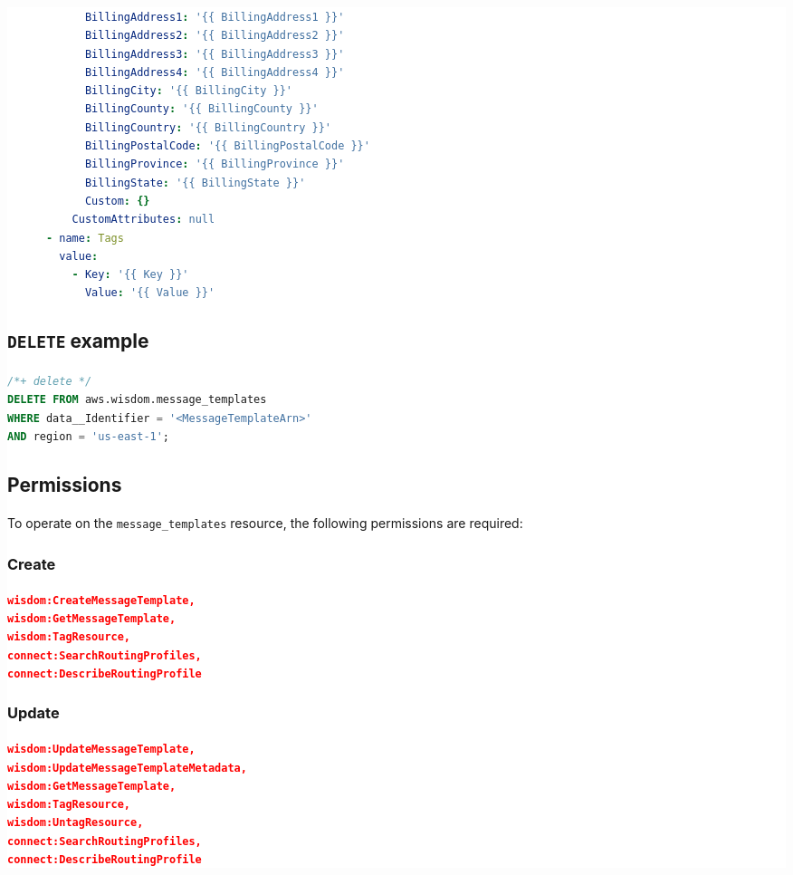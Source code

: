 ```yaml
            BillingAddress1: '{{ BillingAddress1 }}'
            BillingAddress2: '{{ BillingAddress2 }}'
            BillingAddress3: '{{ BillingAddress3 }}'
            BillingAddress4: '{{ BillingAddress4 }}'
            BillingCity: '{{ BillingCity }}'
            BillingCounty: '{{ BillingCounty }}'
            BillingCountry: '{{ BillingCountry }}'
            BillingPostalCode: '{{ BillingPostalCode }}'
            BillingProvince: '{{ BillingProvince }}'
            BillingState: '{{ BillingState }}'
            Custom: {}
          CustomAttributes: null
      - name: Tags
        value:
          - Key: '{{ Key }}'
            Value: '{{ Value }}'

```
</TabItem>
</Tabs>

## `DELETE` example

```sql
/*+ delete */
DELETE FROM aws.wisdom.message_templates
WHERE data__Identifier = '<MessageTemplateArn>'
AND region = 'us-east-1';
```

## Permissions

To operate on the <code>message_templates</code> resource, the following permissions are required:

### Create
```json
wisdom:CreateMessageTemplate,
wisdom:GetMessageTemplate,
wisdom:TagResource,
connect:SearchRoutingProfiles,
connect:DescribeRoutingProfile
```

### Update
```json
wisdom:UpdateMessageTemplate,
wisdom:UpdateMessageTemplateMetadata,
wisdom:GetMessageTemplate,
wisdom:TagResource,
wisdom:UntagResource,
connect:SearchRoutingProfiles,
connect:DescribeRoutingProfile
```
